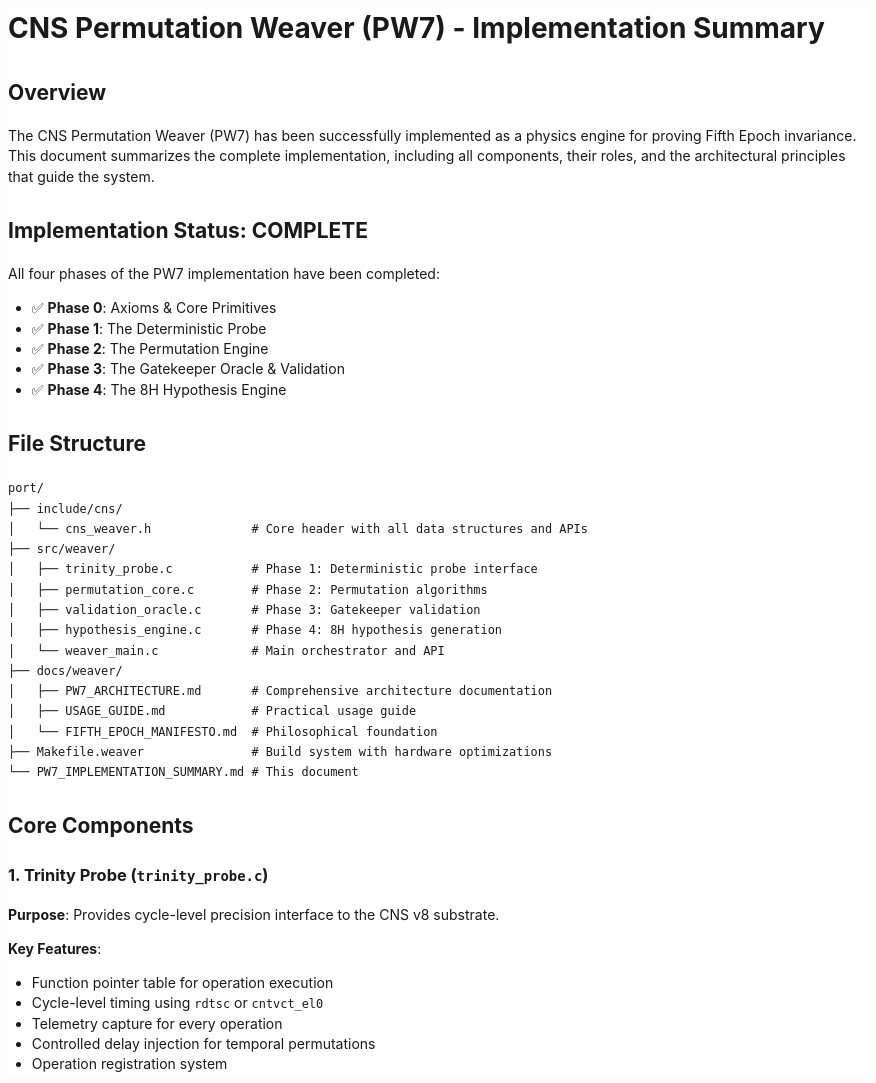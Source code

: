 # CNS Permutation Weaver (PW7) - Implementation Summary

## Overview

The CNS Permutation Weaver (PW7) has been successfully implemented as a physics engine for proving Fifth Epoch invariance. This document summarizes the complete implementation, including all components, their roles, and the architectural principles that guide the system.

## Implementation Status: COMPLETE

All four phases of the PW7 implementation have been completed:

- ✅ **Phase 0**: Axioms & Core Primitives
- ✅ **Phase 1**: The Deterministic Probe  
- ✅ **Phase 2**: The Permutation Engine
- ✅ **Phase 3**: The Gatekeeper Oracle & Validation
- ✅ **Phase 4**: The 8H Hypothesis Engine

## File Structure

```
port/
├── include/cns/
│   └── cns_weaver.h              # Core header with all data structures and APIs
├── src/weaver/
│   ├── trinity_probe.c           # Phase 1: Deterministic probe interface
│   ├── permutation_core.c        # Phase 2: Permutation algorithms
│   ├── validation_oracle.c       # Phase 3: Gatekeeper validation
│   ├── hypothesis_engine.c       # Phase 4: 8H hypothesis generation
│   └── weaver_main.c             # Main orchestrator and API
├── docs/weaver/
│   ├── PW7_ARCHITECTURE.md       # Comprehensive architecture documentation
│   ├── USAGE_GUIDE.md            # Practical usage guide
│   └── FIFTH_EPOCH_MANIFESTO.md  # Philosophical foundation
├── Makefile.weaver               # Build system with hardware optimizations
└── PW7_IMPLEMENTATION_SUMMARY.md # This document
```

## Core Components

### 1. Trinity Probe (`trinity_probe.c`)

**Purpose**: Provides cycle-level precision interface to the CNS v8 substrate.

**Key Features**:
- Function pointer table for operation execution
- Cycle-level timing using `rdtsc` or `cntvct_el0`
- Telemetry capture for every operation
- Controlled delay injection for temporal permutations
- Operation registration system
